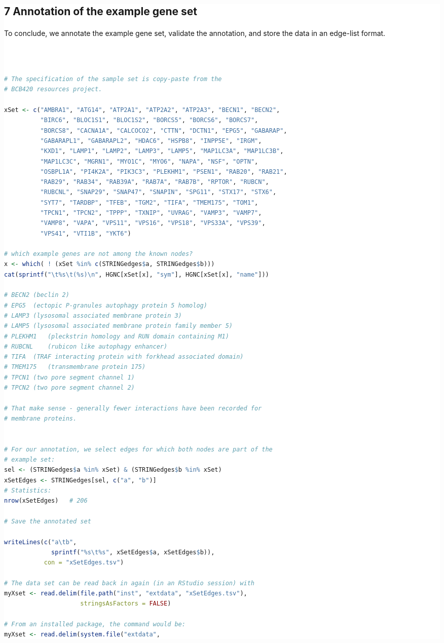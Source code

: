 ## 7 Annotation of the example gene set

To conclude, we annotate the example gene set, validate the annotation, and store the data in an edge-list format.

&nbsp;

```R

# The specification of the sample set is copy-paste from the 
# BCB420 resources project.

xSet <- c("AMBRA1", "ATG14", "ATP2A1", "ATP2A2", "ATP2A3", "BECN1", "BECN2",
          "BIRC6", "BLOC1S1", "BLOC1S2", "BORCS5", "BORCS6", "BORCS7",
          "BORCS8", "CACNA1A", "CALCOCO2", "CTTN", "DCTN1", "EPG5", "GABARAP",
          "GABARAPL1", "GABARAPL2", "HDAC6", "HSPB8", "INPP5E", "IRGM",
          "KXD1", "LAMP1", "LAMP2", "LAMP3", "LAMP5", "MAP1LC3A", "MAP1LC3B",
          "MAP1LC3C", "MGRN1", "MYO1C", "MYO6", "NAPA", "NSF", "OPTN",
          "OSBPL1A", "PI4K2A", "PIK3C3", "PLEKHM1", "PSEN1", "RAB20", "RAB21",
          "RAB29", "RAB34", "RAB39A", "RAB7A", "RAB7B", "RPTOR", "RUBCN",
          "RUBCNL", "SNAP29", "SNAP47", "SNAPIN", "SPG11", "STX17", "STX6",
          "SYT7", "TARDBP", "TFEB", "TGM2", "TIFA", "TMEM175", "TOM1",
          "TPCN1", "TPCN2", "TPPP", "TXNIP", "UVRAG", "VAMP3", "VAMP7",
          "VAMP8", "VAPA", "VPS11", "VPS16", "VPS18", "VPS33A", "VPS39",
          "VPS41", "VTI1B", "YKT6")

# which example genes are not among the known nodes?
x <- which( ! (xSet %in% c(STRINGedges$a, STRINGedges$b)))
cat(sprintf("\t%s\t(%s)\n", HGNC[xSet[x], "sym"], HGNC[xSet[x], "name"]))

# BECN2	(beclin 2)
# EPG5	(ectopic P-granules autophagy protein 5 homolog)
# LAMP3	(lysosomal associated membrane protein 3)
# LAMP5	(lysosomal associated membrane protein family member 5)
# PLEKHM1	(pleckstrin homology and RUN domain containing M1)
# RUBCNL	(rubicon like autophagy enhancer)
# TIFA	(TRAF interacting protein with forkhead associated domain)
# TMEM175	(transmembrane protein 175)
# TPCN1	(two pore segment channel 1)
# TPCN2	(two pore segment channel 2)

# That make sense - generally fewer interactions have been recorded for
# membrane proteins.


# For our annotation, we select edges for which both nodes are part of the
# example set:
sel <- (STRINGedges$a %in% xSet) & (STRINGedges$b %in% xSet)
xSetEdges <- STRINGedges[sel, c("a", "b")]
# Statistics:
nrow(xSetEdges)   # 206

# Save the annotated set

writeLines(c("a\tb",
             sprintf("%s\t%s", xSetEdges$a, xSetEdges$b)),
           con = "xSetEdges.tsv")

# The data set can be read back in again (in an RStudio session) with
myXset <- read.delim(file.path("inst", "extdata", "xSetEdges.tsv"),
                     stringsAsFactors = FALSE)

# From an installed package, the command would be:
myXset <- read.delim(system.file("extdata",
```